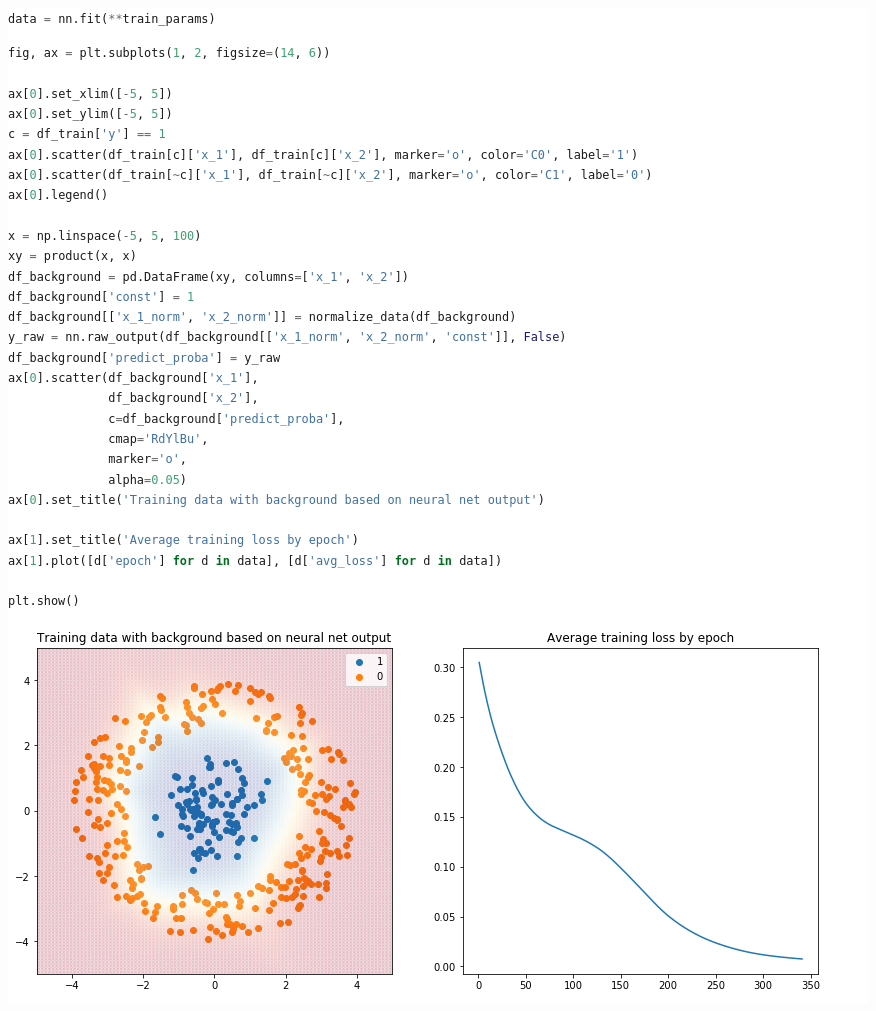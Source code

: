 ```python
data = nn.fit(**train_params)
```

```python
fig, ax = plt.subplots(1, 2, figsize=(14, 6))

ax[0].set_xlim([-5, 5])
ax[0].set_ylim([-5, 5])
c = df_train['y'] == 1
ax[0].scatter(df_train[c]['x_1'], df_train[c]['x_2'], marker='o', color='C0', label='1')
ax[0].scatter(df_train[~c]['x_1'], df_train[~c]['x_2'], marker='o', color='C1', label='0')
ax[0].legend()

x = np.linspace(-5, 5, 100)
xy = product(x, x)
df_background = pd.DataFrame(xy, columns=['x_1', 'x_2'])
df_background['const'] = 1
df_background[['x_1_norm', 'x_2_norm']] = normalize_data(df_background)
y_raw = nn.raw_output(df_background[['x_1_norm', 'x_2_norm', 'const']], False)
df_background['predict_proba'] = y_raw
ax[0].scatter(df_background['x_1'],
              df_background['x_2'],
              c=df_background['predict_proba'],
              cmap='RdYlBu',
              marker='o',
              alpha=0.05)
ax[0].set_title('Training data with background based on neural net output')

ax[1].set_title('Average training loss by epoch')
ax[1].plot([d['epoch'] for d in data], [d['avg_loss'] for d in data])

plt.show()
```


![png](/assets/images/Adam_files/Adam_17_0.png)
